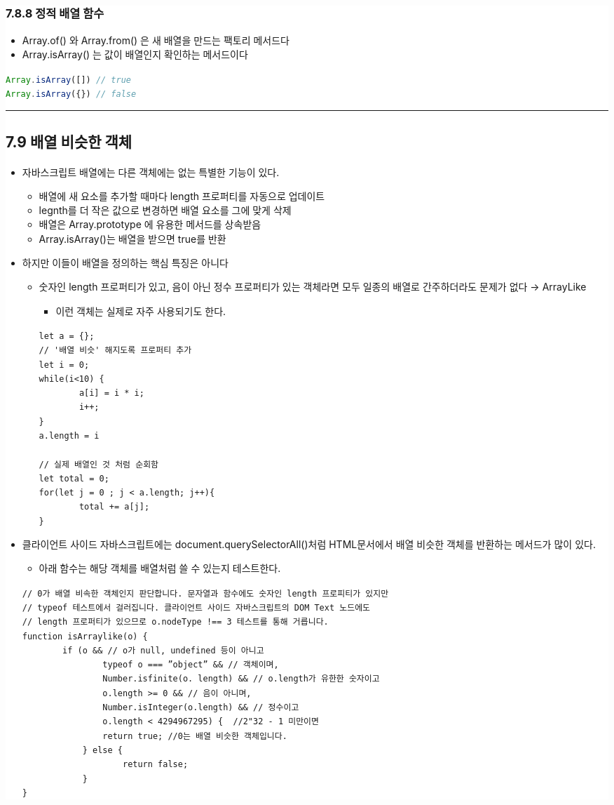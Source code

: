 ### 7.8.8 정적 배열 함수

- Array.of() 와 Array.from() 은 새 배열을 만드는 팩토리 메서드다
- Array.isArray() 는 값이 배열인지 확인하는 메서드이다

```jsx
Array.isArray([]) // true
Array.isArray({}) // false
```

---

## 7.9 배열 비슷한 객체

- 자바스크립트 배열에는 다른 객체에는 없는 특별한 기능이 있다.
    - 배열에 새 요소를 추가할 때마다 length 프로퍼티를 자동으로 업데이트
    - legnth를 더 작은 값으로 변경하면 배열 요소를 그에 맞게 삭제
    - 배열은 Array.prototype 에 유용한 메서드를 상속받음
    - Array.isArray()는 배열을 받으면 true를 반환
- 하지만 이들이 배열을 정의하는 핵심 특징은 아니다
    - 숫자인 length 프로퍼티가 있고, 음이 아닌 정수 프로퍼티가 있는 객체라면 모두 일종의 배열로 간주하더라도 문제가 없다 → ArrayLike
        - 이런 객체는 실제로 자주 사용되기도 한다.
        
        ```tsx
        let a = {};
        // '배열 비슷' 해지도록 프로퍼티 추가
        let i = 0;
        while(i<10) {
        		a[i] = i * i;
        		i++;
        }
        a.length = i
        
        // 실제 배열인 것 처럼 순회함
        let total = 0;
        for(let j = 0 ; j < a.length; j++){
        		total += a[j];
        }
        ```
        

- 클라이언트 사이드 자바스크립트에는 document.querySelectorAll()처럼 HTML문서에서 배열 비슷한 객체를 반환하는 메서드가 많이 있다.
    - 아래 함수는 해당 객체를 배열처럼 쓸 수 있는지 테스트한다.
    
    ```tsx
    // 0가 배열 비속한 객체인지 판단합니다. 문자열과 함수에도 숫자인 length 프로피티가 있지만 
    // typeof 테스트에서 걸러집니다. 클라이언트 사이드 자바스크립트의 DOM Text 노드에도
    // length 프로퍼티가 있으므로 o.nodeType !== 3 테스트를 통해 거릅니다.
    function isArraylike(o) {
    		if (o && // o가 null, undefined 등이 아니고 
    				typeof o === ”object” && // 객체이며,
    				Number.isfinite(o. length) && // o.length가 유한한 숫자이고
    				o.length >= 0 && // 음이 아니며,
    				Number.isInteger(o.length) && // 정수이고
    				o.length < 4294967295) {  //2"32 - 1 미만이면
    				return true; //0는 배열 비슷한 객체입니다.
    			} else {
    					return false;
    			} 
    }
    ```
    